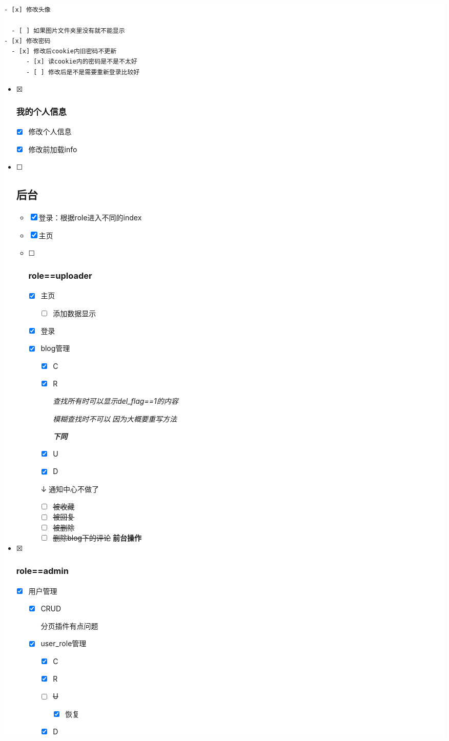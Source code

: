     - [x] 修改头像

      - [ ] 如果图片文件夹里没有就不能显示
    - [x] 修改密码
      - [x] 修改后cookie内旧密码不更新
          - [x] 读cookie内的密码是不是不太好
          - [ ] 修改后是不是需要重新登录比较好
    
  - [x] ### 我的个人信息
  
    - [x] 修改个人信息
    - [x] 修改前加载info



- [ ] ## 后台

  - [x] 登录：根据role进入不同的index

  - [x] 主页

  - [ ] ### role==uploader

    - [x] 主页
    
      - [ ] 添加数据显示
    
    - [x] 登录
    
    - [x] blog管理
      - [x] C
      
      - [x] R
      
        *查找所有时可以显示del_flag==1的内容*
      
        *模糊查找时不可以 因为大概要重写方法*
      
        ***下同***
      
      - [x] U
      
      - [x] D
      
      ↓ 通知中心不做了
      
      - [ ] ~~被收藏~~
      - [ ] ~~被回复~~
      - [ ] ~~被删除~~
      - [ ] ~~删除blog下的评论~~   **前台操作**
  
- [x] ### role==admin
  
  - [x] 用户管理
  
    - [x] CRUD
  
       分页插件有点问题
  
    - [x] user_role管理
  
      - [x] C
      - [x] R
      - [ ] ~~U~~
        - [x] 恢复
      - [x] D
    